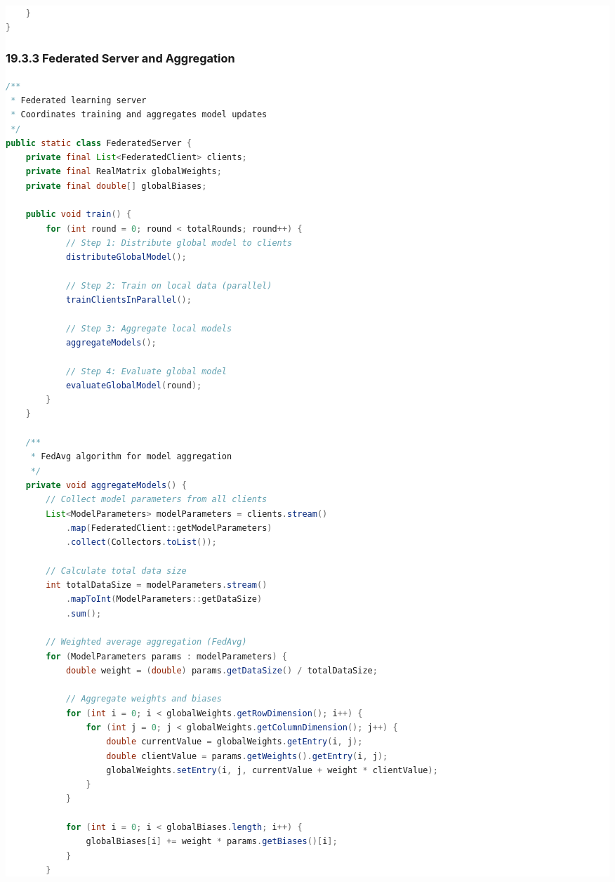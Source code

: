 ```java
    }
}
```

### 19.3.3 Federated Server and Aggregation

```java
/**
 * Federated learning server
 * Coordinates training and aggregates model updates
 */
public static class FederatedServer {
    private final List<FederatedClient> clients;
    private final RealMatrix globalWeights;
    private final double[] globalBiases;
    
    public void train() {
        for (int round = 0; round < totalRounds; round++) {
            // Step 1: Distribute global model to clients
            distributeGlobalModel();
            
            // Step 2: Train on local data (parallel)
            trainClientsInParallel();
            
            // Step 3: Aggregate local models
            aggregateModels();
            
            // Step 4: Evaluate global model
            evaluateGlobalModel(round);
        }
    }
    
    /**
     * FedAvg algorithm for model aggregation
     */
    private void aggregateModels() {
        // Collect model parameters from all clients
        List<ModelParameters> modelParameters = clients.stream()
            .map(FederatedClient::getModelParameters)
            .collect(Collectors.toList());
        
        // Calculate total data size
        int totalDataSize = modelParameters.stream()
            .mapToInt(ModelParameters::getDataSize)
            .sum();
        
        // Weighted average aggregation (FedAvg)
        for (ModelParameters params : modelParameters) {
            double weight = (double) params.getDataSize() / totalDataSize;
            
            // Aggregate weights and biases
            for (int i = 0; i < globalWeights.getRowDimension(); i++) {
                for (int j = 0; j < globalWeights.getColumnDimension(); j++) {
                    double currentValue = globalWeights.getEntry(i, j);
                    double clientValue = params.getWeights().getEntry(i, j);
                    globalWeights.setEntry(i, j, currentValue + weight * clientValue);
                }
            }
            
            for (int i = 0; i < globalBiases.length; i++) {
                globalBiases[i] += weight * params.getBiases()[i];
            }
        }
```